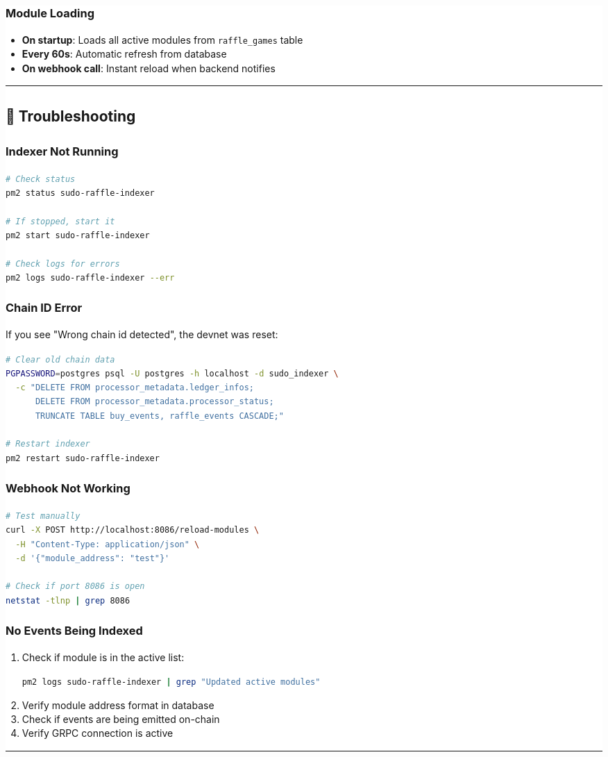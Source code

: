 ### **Module Loading**
- **On startup**: Loads all active modules from `raffle_games` table
- **Every 60s**: Automatic refresh from database
- **On webhook call**: Instant reload when backend notifies

---

## 🐛 **Troubleshooting**

### **Indexer Not Running**
```bash
# Check status
pm2 status sudo-raffle-indexer

# If stopped, start it
pm2 start sudo-raffle-indexer

# Check logs for errors
pm2 logs sudo-raffle-indexer --err
```

### **Chain ID Error**
If you see "Wrong chain id detected", the devnet was reset:
```bash
# Clear old chain data
PGPASSWORD=postgres psql -U postgres -h localhost -d sudo_indexer \
  -c "DELETE FROM processor_metadata.ledger_infos; 
      DELETE FROM processor_metadata.processor_status;
      TRUNCATE TABLE buy_events, raffle_events CASCADE;"

# Restart indexer
pm2 restart sudo-raffle-indexer
```

### **Webhook Not Working**
```bash
# Test manually
curl -X POST http://localhost:8086/reload-modules \
  -H "Content-Type: application/json" \
  -d '{"module_address": "test"}'

# Check if port 8086 is open
netstat -tlnp | grep 8086
```

### **No Events Being Indexed**
1. Check if module is in the active list:
   ```bash
   pm2 logs sudo-raffle-indexer | grep "Updated active modules"
   ```
2. Verify module address format in database
3. Check if events are being emitted on-chain
4. Verify GRPC connection is active

---